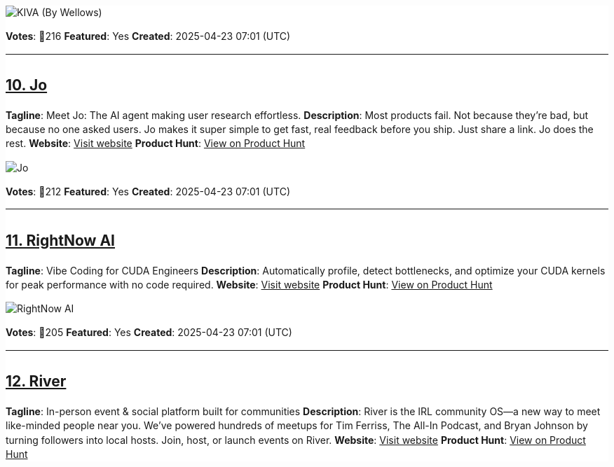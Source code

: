 ![KIVA (By Wellows)](https://ph-files.imgix.net/8a6945dc-6f1e-4b66-a5bc-0d5b4ac766f3.png?auto=format)

**Votes**: 🔺216
**Featured**: Yes
**Created**: 2025-04-23 07:01 (UTC)

---

## [10. Jo](https://www.producthunt.com/posts/jo-2?utm_campaign=producthunt-api&utm_medium=api-v2&utm_source=Application%3A+phdata+%28ID%3A+183397%29)
**Tagline**: Meet Jo: The AI agent making user research effortless.
**Description**: Most products fail. Not because they’re bad, but because no one asked users. Jo makes it super simple to get fast, real feedback before you ship. Just share a link. Jo does the rest.
**Website**: [Visit website](https://www.producthunt.com/r/ZHW6LGQUYSXZTQ?utm_campaign=producthunt-api&utm_medium=api-v2&utm_source=Application%3A+phdata+%28ID%3A+183397%29)
**Product Hunt**: [View on Product Hunt](https://www.producthunt.com/posts/jo-2?utm_campaign=producthunt-api&utm_medium=api-v2&utm_source=Application%3A+phdata+%28ID%3A+183397%29)

![Jo](https://ph-files.imgix.net/6b1d2d52-2075-4a25-bbe4-4812dca14462.png?auto=format)

**Votes**: 🔺212
**Featured**: Yes
**Created**: 2025-04-23 07:01 (UTC)

---

## [11. RightNow AI](https://www.producthunt.com/posts/rightnow-ai-2?utm_campaign=producthunt-api&utm_medium=api-v2&utm_source=Application%3A+phdata+%28ID%3A+183397%29)
**Tagline**: Vibe Coding for CUDA Engineers
**Description**: Automatically profile, detect bottlenecks, and optimize your CUDA kernels for peak performance with no code required.
**Website**: [Visit website](https://www.producthunt.com/r/FFXGKZDKVOKJY2?utm_campaign=producthunt-api&utm_medium=api-v2&utm_source=Application%3A+phdata+%28ID%3A+183397%29)
**Product Hunt**: [View on Product Hunt](https://www.producthunt.com/posts/rightnow-ai-2?utm_campaign=producthunt-api&utm_medium=api-v2&utm_source=Application%3A+phdata+%28ID%3A+183397%29)

![RightNow AI](https://ph-files.imgix.net/665863be-7ad5-439f-a542-2bafb4dc9b52.jpeg?auto=format)

**Votes**: 🔺205
**Featured**: Yes
**Created**: 2025-04-23 07:01 (UTC)

---

## [12. River](https://www.producthunt.com/posts/river-8?utm_campaign=producthunt-api&utm_medium=api-v2&utm_source=Application%3A+phdata+%28ID%3A+183397%29)
**Tagline**: In-person event & social platform built for communities
**Description**: River is the IRL community OS—a new way to meet like-minded people near you. We’ve powered hundreds of meetups for Tim Ferriss, The All-In Podcast, and Bryan Johnson by turning followers into local hosts. Join, host, or launch events on River.
**Website**: [Visit website](https://www.producthunt.com/r/Y5RBCHKT75CML6?utm_campaign=producthunt-api&utm_medium=api-v2&utm_source=Application%3A+phdata+%28ID%3A+183397%29)
**Product Hunt**: [View on Product Hunt](https://www.producthunt.com/posts/river-8?utm_campaign=producthunt-api&utm_medium=api-v2&utm_source=Application%3A+phdata+%28ID%3A+183397%29)
